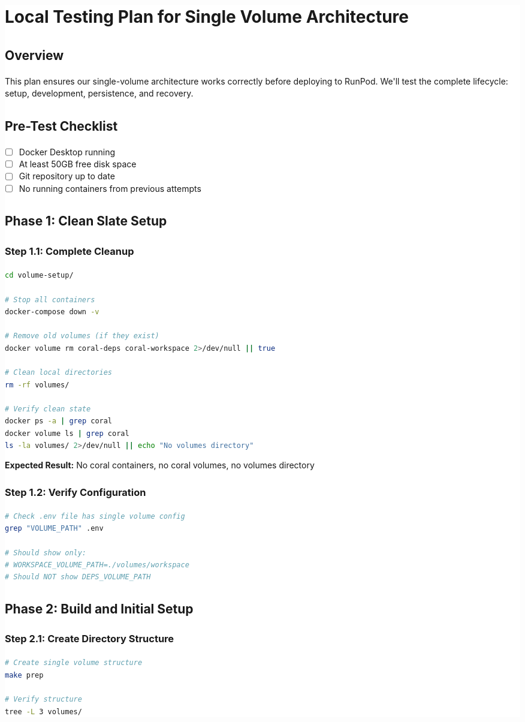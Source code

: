# Local Testing Plan for Single Volume Architecture

## Overview
This plan ensures our single-volume architecture works correctly before deploying to RunPod. We'll test the complete lifecycle: setup, development, persistence, and recovery.

## Pre-Test Checklist
- [ ] Docker Desktop running
- [ ] At least 50GB free disk space
- [ ] Git repository up to date
- [ ] No running containers from previous attempts

## Phase 1: Clean Slate Setup

### Step 1.1: Complete Cleanup
```bash
cd volume-setup/

# Stop all containers
docker-compose down -v

# Remove old volumes (if they exist)
docker volume rm coral-deps coral-workspace 2>/dev/null || true

# Clean local directories
rm -rf volumes/

# Verify clean state
docker ps -a | grep coral
docker volume ls | grep coral
ls -la volumes/ 2>/dev/null || echo "No volumes directory"
```

**Expected Result:** No coral containers, no coral volumes, no volumes directory

### Step 1.2: Verify Configuration
```bash
# Check .env file has single volume config
grep "VOLUME_PATH" .env

# Should show only:
# WORKSPACE_VOLUME_PATH=./volumes/workspace
# Should NOT show DEPS_VOLUME_PATH
```

## Phase 2: Build and Initial Setup

### Step 2.1: Create Directory Structure
```bash
# Create single volume structure
make prep

# Verify structure
tree -L 3 volumes/
```

